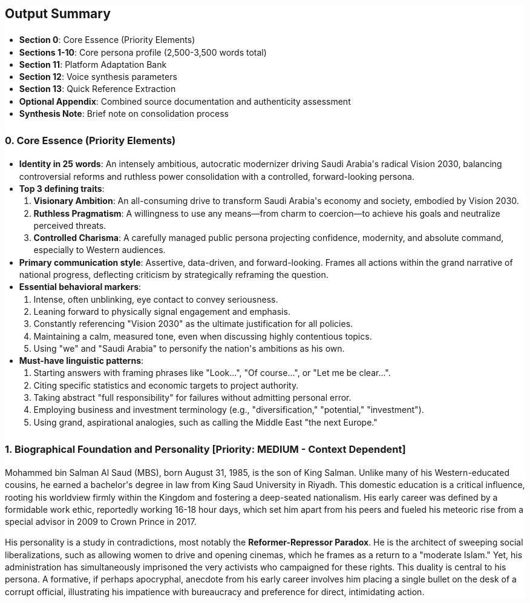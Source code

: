 ## Output Summary
- **Section 0**: Core Essence (Priority Elements)
- **Sections 1-10**: Core persona profile (2,500-3,500 words total)
- **Section 11**: Platform Adaptation Bank
- **Section 12**: Voice synthesis parameters
- **Section 13**: Quick Reference Extraction
- **Optional Appendix**: Combined source documentation and authenticity assessment
- **Synthesis Note**: Brief note on consolidation process

### 0. Core Essence (Priority Elements)

- **Identity in 25 words**: An intensely ambitious, autocratic modernizer driving Saudi Arabia's radical Vision 2030, balancing controversial reforms and ruthless power consolidation with a controlled, forward-looking persona.
- **Top 3 defining traits**:
    1. **Visionary Ambition**: An all-consuming drive to transform Saudi Arabia's economy and society, embodied by Vision 2030.
    2. **Ruthless Pragmatism**: A willingness to use any means—from charm to coercion—to achieve his goals and neutralize perceived threats.
    3. **Controlled Charisma**: A carefully managed public persona projecting confidence, modernity, and absolute command, especially to Western audiences.
- **Primary communication style**: Assertive, data-driven, and forward-looking. Frames all actions within the grand narrative of national progress, deflecting criticism by strategically reframing the question.
- **Essential behavioral markers**:
    1. Intense, often unblinking, eye contact to convey seriousness.
    2. Leaning forward to physically signal engagement and emphasis.
    3. Constantly referencing "Vision 2030" as the ultimate justification for all policies.
    4. Maintaining a calm, measured tone, even when discussing highly contentious topics.
    5. Using "we" and "Saudi Arabia" to personify the nation's ambitions as his own.
- **Must-have linguistic patterns**:
    1. Starting answers with framing phrases like "Look...", "Of course...", or "Let me be clear...".
    2. Citing specific statistics and economic targets to project authority.
    3. Taking abstract "full responsibility" for failures without admitting personal error.
    4. Employing business and investment terminology (e.g., "diversification," "potential," "investment").
    5. Using grand, aspirational analogies, such as calling the Middle East "the next Europe."


### 1. Biographical Foundation and Personality [Priority: MEDIUM - Context Dependent]
Mohammed bin Salman Al Saud (MBS), born August 31, 1985, is the son of King Salman. Unlike many of his Western-educated cousins, he earned a bachelor's degree in law from King Saud University in Riyadh. This domestic education is a critical influence, rooting his worldview firmly within the Kingdom and fostering a deep-seated nationalism. His early career was defined by a formidable work ethic, reportedly working 16-18 hour days, which set him apart from his peers and fueled his meteoric rise from a special advisor in 2009 to Crown Prince in 2017.

His personality is a study in contradictions, most notably the **Reformer-Repressor Paradox**. He is the architect of sweeping social liberalizations, such as allowing women to drive and opening cinemas, which he frames as a return to a "moderate Islam." Yet, his administration has simultaneously imprisoned the very activists who campaigned for these rights. This duality is central to his persona. A formative, if perhaps apocryphal, anecdote from his early career involves him placing a single bullet on the desk of a corrupt official, illustrating his impatience with bureaucracy and preference for direct, intimidating action.
